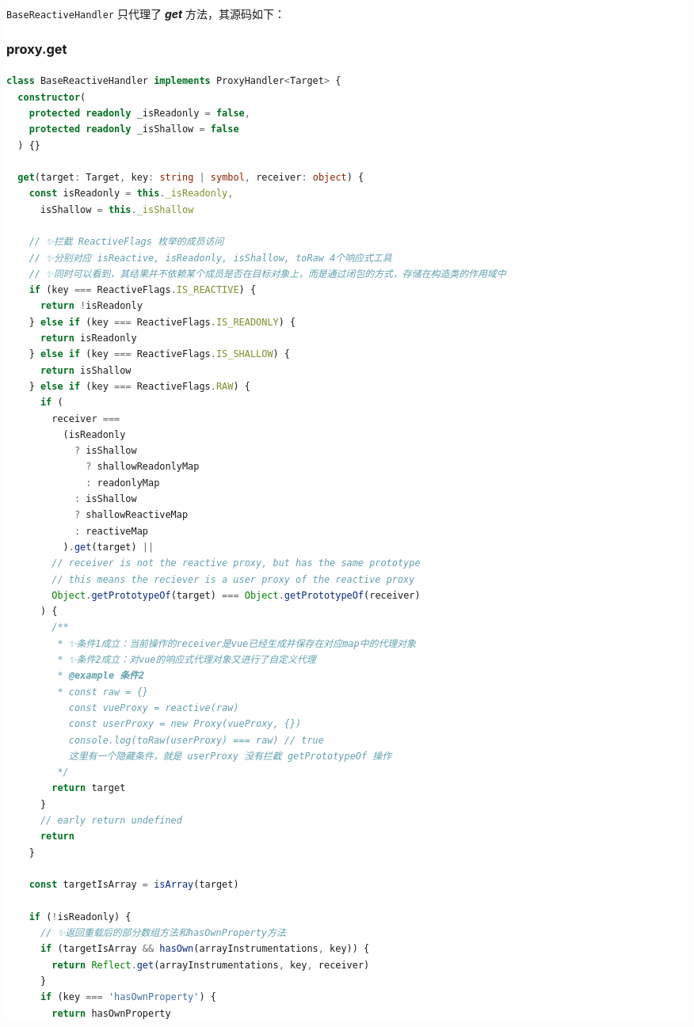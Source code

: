 `BaseReactiveHandler` 只代理了 **_get_** 方法，其源码如下：

### proxy.get

```ts
class BaseReactiveHandler implements ProxyHandler<Target> {
  constructor(
    protected readonly _isReadonly = false,
    protected readonly _isShallow = false
  ) {}

  get(target: Target, key: string | symbol, receiver: object) {
    const isReadonly = this._isReadonly,
      isShallow = this._isShallow

    // ✨拦截 ReactiveFlags 枚举的成员访问
    // ✨分别对应 isReactive, isReadonly, isShallow, toRaw 4个响应式工具
    // ✨同时可以看到，其结果并不依赖某个成员是否在目标对象上，而是通过闭包的方式，存储在构造类的作用域中
    if (key === ReactiveFlags.IS_REACTIVE) {
      return !isReadonly
    } else if (key === ReactiveFlags.IS_READONLY) {
      return isReadonly
    } else if (key === ReactiveFlags.IS_SHALLOW) {
      return isShallow
    } else if (key === ReactiveFlags.RAW) {
      if (
        receiver ===
          (isReadonly
            ? isShallow
              ? shallowReadonlyMap
              : readonlyMap
            : isShallow
            ? shallowReactiveMap
            : reactiveMap
          ).get(target) ||
        // receiver is not the reactive proxy, but has the same prototype
        // this means the reciever is a user proxy of the reactive proxy
        Object.getPrototypeOf(target) === Object.getPrototypeOf(receiver)
      ) {
        /**
         * ✨条件1成立：当前操作的receiver是vue已经生成并保存在对应map中的代理对象
         * ✨条件2成立：对vue的响应式代理对象又进行了自定义代理
         * @example 条件2
         * const raw = {}
           const vueProxy = reactive(raw)
           const userProxy = new Proxy(vueProxy, {})
           console.log(toRaw(userProxy) === raw) // true
           这里有一个隐藏条件，就是 userProxy 没有拦截 getPrototypeOf 操作
         */
        return target
      }
      // early return undefined
      return
    }

    const targetIsArray = isArray(target)

    if (!isReadonly) {
      // ✨返回重载后的部分数组方法和hasOwnProperty方法
      if (targetIsArray && hasOwn(arrayInstrumentations, key)) {
        return Reflect.get(arrayInstrumentations, key, receiver)
      }
      if (key === 'hasOwnProperty') {
        return hasOwnProperty
```